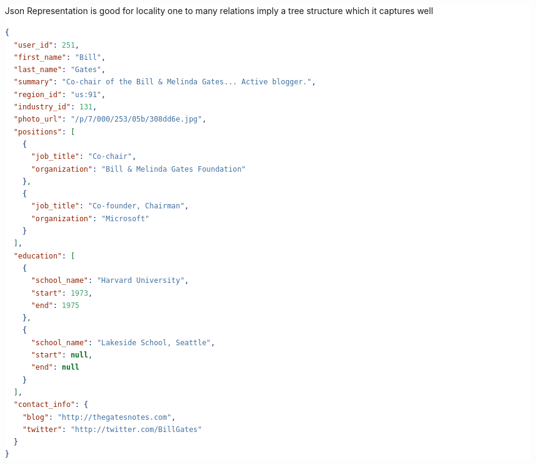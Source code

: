 Json Representation is good for locality one to many relations imply a tree structure which it captures well

```json
{
  "user_id": 251,
  "first_name": "Bill",
  "last_name": "Gates",
  "summary": "Co-chair of the Bill & Melinda Gates... Active blogger.",
  "region_id": "us:91",
  "industry_id": 131,
  "photo_url": "/p/7/000/253/05b/308dd6e.jpg",
  "positions": [
    {
      "job_title": "Co-chair",
      "organization": "Bill & Melinda Gates Foundation"
    },
    {
      "job_title": "Co-founder, Chairman",
      "organization": "Microsoft"
    }
  ],
  "education": [
    {
      "school_name": "Harvard University",
      "start": 1973,
      "end": 1975
    },
    {
      "school_name": "Lakeside School, Seattle",
      "start": null,
      "end": null
    }
  ],
  "contact_info": {
    "blog": "http://thegatesnotes.com",
    "twitter": "http://twitter.com/BillGates"
  }
}
```
